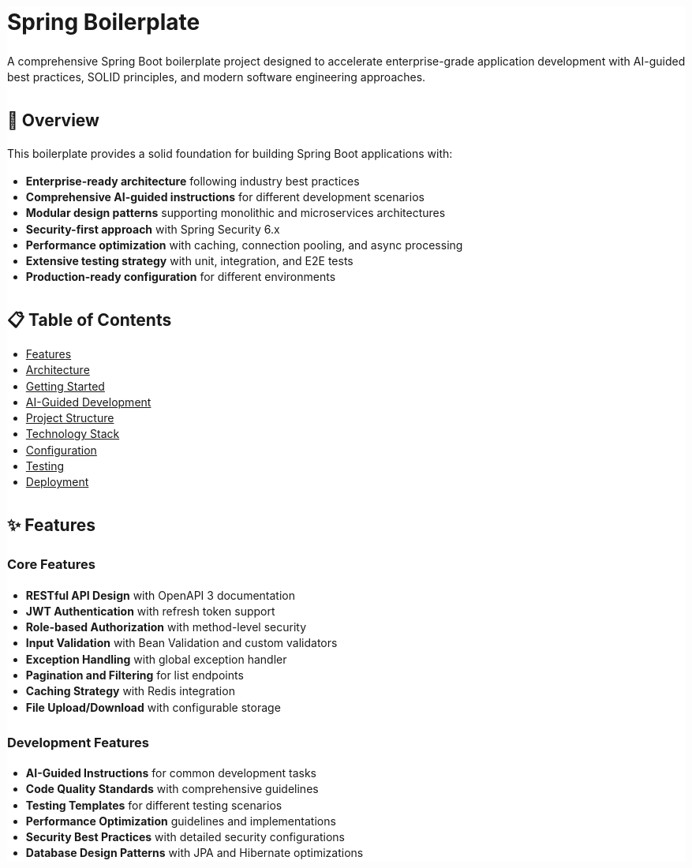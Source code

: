 # Spring Boilerplate

A comprehensive Spring Boot boilerplate project designed to accelerate enterprise-grade application development with AI-guided best practices, SOLID principles, and modern software engineering approaches.

## 🚀 Overview

This boilerplate provides a solid foundation for building Spring Boot applications with:

- **Enterprise-ready architecture** following industry best practices
- **Comprehensive AI-guided instructions** for different development scenarios
- **Modular design patterns** supporting monolithic and microservices architectures
- **Security-first approach** with Spring Security 6.x
- **Performance optimization** with caching, connection pooling, and async processing
- **Extensive testing strategy** with unit, integration, and E2E tests
- **Production-ready configuration** for different environments

## 📋 Table of Contents

- [Features](#features)
- [Architecture](#architecture)
- [Getting Started](#getting-started)
- [AI-Guided Development](#ai-guided-development)
- [Project Structure](#project-structure)
- [Technology Stack](#technology-stack)
- [Configuration](#configuration)
- [Testing](#testing)
- [Deployment](#deployment)

## ✨ Features

### Core Features
- **RESTful API Design** with OpenAPI 3 documentation
- **JWT Authentication** with refresh token support
- **Role-based Authorization** with method-level security
- **Input Validation** with Bean Validation and custom validators
- **Exception Handling** with global exception handler
- **Pagination and Filtering** for list endpoints
- **Caching Strategy** with Redis integration
- **File Upload/Download** with configurable storage

### Development Features
- **AI-Guided Instructions** for common development tasks
- **Code Quality Standards** with comprehensive guidelines
- **Testing Templates** for different testing scenarios
- **Performance Optimization** guidelines and implementations
- **Security Best Practices** with detailed security configurations
- **Database Design Patterns** with JPA and Hibernate optimizations
